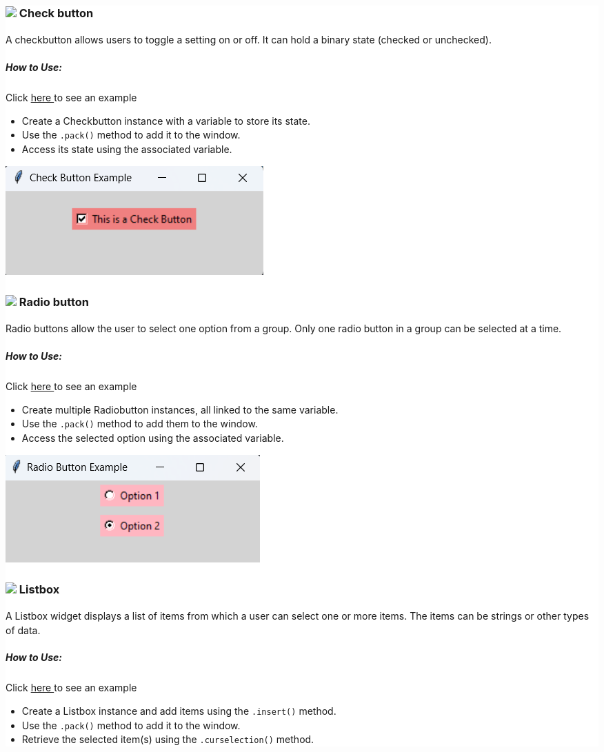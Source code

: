 ### <img src="https://media1.giphy.com/media/KAq5w47R9rmTuvWOWa/giphy.gif" height="24">  Check button
A checkbutton allows users to toggle a setting on or off. It can hold a binary state (checked or unchecked).

##### How to Use:
Click <a href="./checkbutton.py"> here </a>to see an example
+ Create a Checkbutton instance with a variable to store its state.
+ Use the `.pack()` method to add it to the window.
+ Access its state using the associated variable.

<img src="./pics/checkbutton.png">

### <img src="https://media1.giphy.com/media/KAq5w47R9rmTuvWOWa/giphy.gif" height="24">  Radio button
Radio buttons allow the user to select one option from a group. Only one radio button in a group can be selected at a time.

##### How to Use:
Click <a href="./radiobutton.py"> here </a>to see an example
+ Create multiple Radiobutton instances, all linked to the same variable.
+ Use the `.pack()` method to add them to the window.
+ Access the selected option using the associated variable.

<img src="./pics/radiobutton.png">

### <img src="https://media1.giphy.com/media/KAq5w47R9rmTuvWOWa/giphy.gif" height="24">  Listbox

A Listbox widget displays a list of items from which a user can select one or more items. The items can be strings or other types of data.

##### How to Use:
Click <a href="./listbox.py"> here </a>to see an example
+ Create a Listbox instance and add items using the `.insert()` method.
+ Use the `.pack()` method to add it to the window.
+ Retrieve the selected item(s) using the `.curselection()` method.

